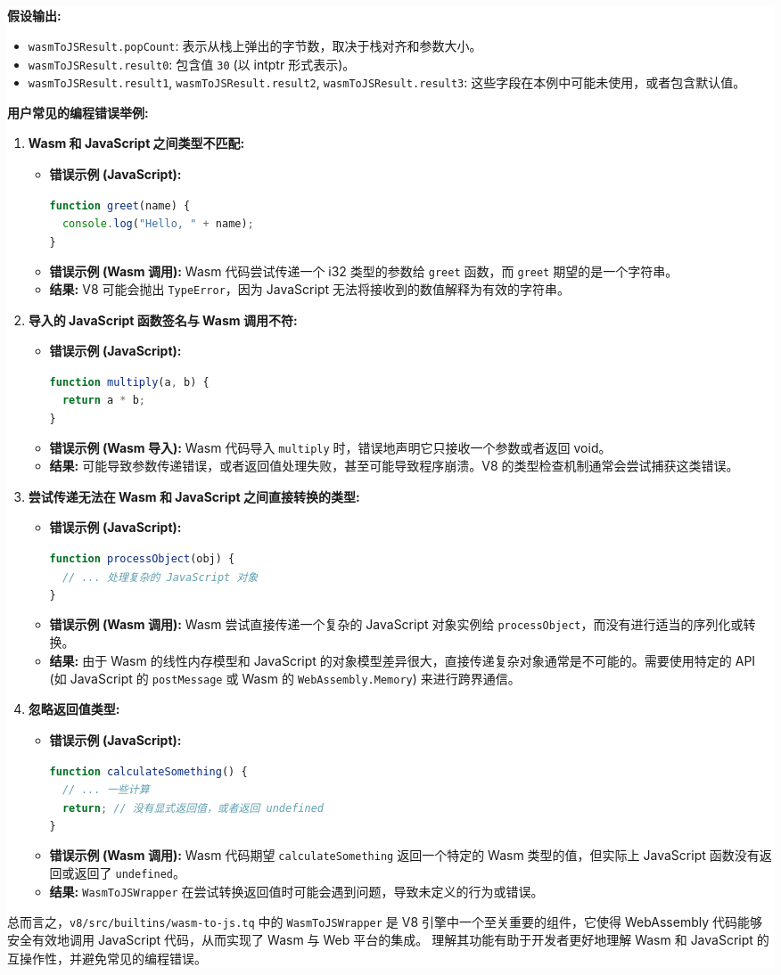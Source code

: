 **假设输出:**

- `wasmToJSResult.popCount`:  表示从栈上弹出的字节数，取决于栈对齐和参数大小。
- `wasmToJSResult.result0`:  包含值 `30` (以 intptr 形式表示)。
- `wasmToJSResult.result1`, `wasmToJSResult.result2`, `wasmToJSResult.result3`:  这些字段在本例中可能未使用，或者包含默认值。

**用户常见的编程错误举例:**

1. **Wasm 和 JavaScript 之间类型不匹配:**
   - **错误示例 (JavaScript):**
     ```javascript
     function greet(name) {
       console.log("Hello, " + name);
     }
     ```
   - **错误示例 (Wasm 调用):** Wasm 代码尝试传递一个 i32 类型的参数给 `greet` 函数，而 `greet` 期望的是一个字符串。
   - **结果:** V8 可能会抛出 `TypeError`，因为 JavaScript 无法将接收到的数值解释为有效的字符串。

2. **导入的 JavaScript 函数签名与 Wasm 调用不符:**
   - **错误示例 (JavaScript):**
     ```javascript
     function multiply(a, b) {
       return a * b;
     }
     ```
   - **错误示例 (Wasm 导入):** Wasm 代码导入 `multiply` 时，错误地声明它只接收一个参数或者返回 void。
   - **结果:**  可能导致参数传递错误，或者返回值处理失败，甚至可能导致程序崩溃。V8 的类型检查机制通常会尝试捕获这类错误。

3. **尝试传递无法在 Wasm 和 JavaScript 之间直接转换的类型:**
   - **错误示例 (JavaScript):**
     ```javascript
     function processObject(obj) {
       // ... 处理复杂的 JavaScript 对象
     }
     ```
   - **错误示例 (Wasm 调用):**  Wasm 尝试直接传递一个复杂的 JavaScript 对象实例给 `processObject`，而没有进行适当的序列化或转换。
   - **结果:**  由于 Wasm 的线性内存模型和 JavaScript 的对象模型差异很大，直接传递复杂对象通常是不可能的。需要使用特定的 API (如 JavaScript 的 `postMessage` 或 Wasm 的 `WebAssembly.Memory`) 来进行跨界通信。

4. **忽略返回值类型:**
   - **错误示例 (JavaScript):**
     ```javascript
     function calculateSomething() {
       // ... 一些计算
       return; // 没有显式返回值，或者返回 undefined
     }
     ```
   - **错误示例 (Wasm 调用):** Wasm 代码期望 `calculateSomething` 返回一个特定的 Wasm 类型的值，但实际上 JavaScript 函数没有返回或返回了 `undefined`。
   - **结果:**  `WasmToJSWrapper` 在尝试转换返回值时可能会遇到问题，导致未定义的行为或错误。

总而言之，`v8/src/builtins/wasm-to-js.tq` 中的 `WasmToJSWrapper` 是 V8 引擎中一个至关重要的组件，它使得 WebAssembly 代码能够安全有效地调用 JavaScript 代码，从而实现了 Wasm 与 Web 平台的集成。 理解其功能有助于开发者更好地理解 Wasm 和 JavaScript 的互操作性，并避免常见的编程错误。
